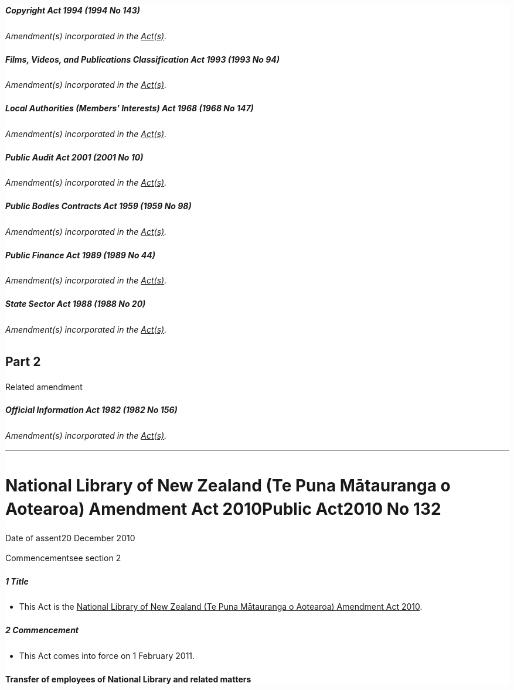 ##### Copyright Act 1994 (1994 No 143)

_Amendment(s) incorporated in the [Act(s)][89]._

##### Films, Videos, and Publications Classification Act 1993 (1993 No 94)

_Amendment(s) incorporated in the [Act(s)][90]._

##### Local Authorities (Members' Interests) Act 1968 (1968 No 147)

_Amendment(s) incorporated in the [Act(s)][91]._

##### Public Audit Act 2001 (2001 No 10)

_Amendment(s) incorporated in the [Act(s)][92]._

##### Public Bodies Contracts Act 1959 (1959 No 98)

_Amendment(s) incorporated in the [Act(s)][93]._

##### Public Finance Act 1989 (1989 No 44)

_Amendment(s) incorporated in the [Act(s)][94]._

##### State Sector Act 1988 (1988 No 20)

_Amendment(s) incorporated in the [Act(s)][95]._

## Part 2  
Related amendment

##### Official Information Act 1982 (1982 No 156)

_Amendment(s) incorporated in the [Act(s)][96]._

---

# National Library of New Zealand (Te Puna Mātauranga o Aotearoa) Amendment Act 2010Public Act2010 No 132

Date of assent20 December 2010

Commencementsee section 2

##### 1 Title
    
*   This Act is the [National Library of New Zealand (Te Puna Mātauranga o Aotearoa) Amendment Act 2010][74].

##### 2 Commencement
    
*   This Act comes into force on 1 February 2011\.

#### Transfer of employees of National Library and related matters


[0]: http://www.legislation.govt.nz/act/public/2003/0019/latest/link.aspx?id=DLM195466
[1]: http://www.legislation.govt.nz/act/public/2003/0019/latest/whole.html#DLM191965
[2]: http://www.legislation.govt.nz/act/public/2003/0019/latest/whole.html#DLM191966
[3]: http://www.legislation.govt.nz/act/public/2003/0019/latest/whole.html#DLM191967
[4]: http://www.legislation.govt.nz/act/public/2003/0019/latest/whole.html#DLM191968
[5]: http://www.legislation.govt.nz/act/public/2003/0019/latest/whole.html#DLM191969
[6]: http://www.legislation.govt.nz/act/public/2003/0019/latest/whole.html#DLM191992
[7]: http://www.legislation.govt.nz/act/public/2003/0019/latest/whole.html#DLM191993
[8]: http://www.legislation.govt.nz/act/public/2003/0019/latest/whole.html#DLM191994
[9]: http://www.legislation.govt.nz/act/public/2003/0019/latest/whole.html#DLM191995
[10]: http://www.legislation.govt.nz/act/public/2003/0019/latest/whole.html#DLM191996
[11]: http://www.legislation.govt.nz/act/public/2003/0019/latest/whole.html#DLM191997
[12]: http://www.legislation.govt.nz/act/public/2003/0019/latest/whole.html#DLM191998
[13]: http://www.legislation.govt.nz/act/public/2003/0019/latest/whole.html#DLM191999
[14]: http://www.legislation.govt.nz/act/public/2003/0019/latest/whole.html#DLM3529940
[15]: http://www.legislation.govt.nz/act/public/2003/0019/latest/whole.html#DLM192201
[16]: http://www.legislation.govt.nz/act/public/2003/0019/latest/whole.html#DLM192202
[17]: http://www.legislation.govt.nz/act/public/2003/0019/latest/whole.html#DLM192210
[18]: http://www.legislation.govt.nz/act/public/2003/0019/latest/whole.html#DLM192211
[19]: http://www.legislation.govt.nz/act/public/2003/0019/latest/whole.html#DLM192213
[20]: http://www.legislation.govt.nz/act/public/2003/0019/latest/whole.html#DLM192214
[21]: http://www.legislation.govt.nz/act/public/2003/0019/latest/whole.html#DLM192215
[22]: http://www.legislation.govt.nz/act/public/2003/0019/latest/whole.html#DLM192216
[23]: http://www.legislation.govt.nz/act/public/2003/0019/latest/whole.html#DLM192217
[24]: http://www.legislation.govt.nz/act/public/2003/0019/latest/whole.html#DLM192218
[25]: http://www.legislation.govt.nz/act/public/2003/0019/latest/whole.html#DLM192219
[26]: http://www.legislation.govt.nz/act/public/2003/0019/latest/whole.html#DLM192220
[27]: http://www.legislation.govt.nz/act/public/2003/0019/latest/whole.html#DLM192221
[28]: http://www.legislation.govt.nz/act/public/2003/0019/latest/whole.html#DLM192223
[29]: http://www.legislation.govt.nz/act/public/2003/0019/latest/whole.html#DLM192224
[30]: http://www.legislation.govt.nz/act/public/2003/0019/latest/whole.html#DLM192225
[31]: http://www.legislation.govt.nz/act/public/2003/0019/latest/whole.html#DLM192226
[32]: http://www.legislation.govt.nz/act/public/2003/0019/latest/whole.html#DLM192227
[33]: http://www.legislation.govt.nz/act/public/2003/0019/latest/whole.html#DLM192228
[34]: http://www.legislation.govt.nz/act/public/2003/0019/latest/whole.html#DLM192229
[35]: http://www.legislation.govt.nz/act/public/2003/0019/latest/whole.html#DLM192230
[36]: http://www.legislation.govt.nz/act/public/2003/0019/latest/whole.html#DLM192231
[37]: http://www.legislation.govt.nz/act/public/2003/0019/latest/whole.html#DLM192232
[38]: http://www.legislation.govt.nz/act/public/2003/0019/latest/whole.html#DLM192233
[39]: http://www.legislation.govt.nz/act/public/2003/0019/latest/whole.html#DLM192234
[40]: http://www.legislation.govt.nz/act/public/2003/0019/latest/whole.html#DLM192256
[41]: http://www.legislation.govt.nz/act/public/2003/0019/latest/whole.html#DLM192257
[42]: http://www.legislation.govt.nz/act/public/2003/0019/latest/whole.html#DLM192258
[43]: http://www.legislation.govt.nz/act/public/2003/0019/latest/whole.html#DLM192259
[44]: http://www.legislation.govt.nz/act/public/2003/0019/latest/whole.html#DLM192260
[45]: http://www.legislation.govt.nz/act/public/2003/0019/latest/whole.html#DLM192261
[46]: http://www.legislation.govt.nz/act/public/2003/0019/latest/whole.html#DLM192262
[47]: http://www.legislation.govt.nz/act/public/2003/0019/latest/whole.html#DLM192263
[48]: http://www.legislation.govt.nz/act/public/2003/0019/latest/whole.html#DLM192264
[49]: http://www.legislation.govt.nz/act/public/2003/0019/latest/whole.html#DLM192265
[50]: http://www.legislation.govt.nz/act/public/2003/0019/latest/whole.html#DLM192266
[51]: http://www.legislation.govt.nz/act/public/2003/0019/latest/whole.html#DLM192267
[52]: http://www.legislation.govt.nz/act/public/2003/0019/latest/whole.html#DLM192268
[53]: http://www.legislation.govt.nz/act/public/2003/0019/latest/whole.html#DLM192269
[54]: http://www.legislation.govt.nz/act/public/2003/0019/latest/whole.html#DLM192270
[55]: http://www.legislation.govt.nz/act/public/2003/0019/latest/whole.html#DLM192271
[56]: http://www.legislation.govt.nz/act/public/2003/0019/latest/whole.html#DLM192272
[57]: http://www.legislation.govt.nz/act/public/2003/0019/latest/whole.html#DLM192273
[58]: http://www.legislation.govt.nz/act/public/2003/0019/latest/whole.html#DLM192274
[59]: http://www.legislation.govt.nz/act/public/2003/0019/latest/whole.html#DLM192275
[60]: http://www.legislation.govt.nz/act/public/2003/0019/latest/whole.html#DLM192276
[61]: http://www.legislation.govt.nz/act/public/2003/0019/latest/whole.html#DLM192277
[62]: http://www.legislation.govt.nz/act/public/2003/0019/latest/whole.html#DLM192278
[63]: http://www.legislation.govt.nz/act/public/2003/0019/latest/whole.html#DLM192279
[64]: http://www.legislation.govt.nz/act/public/2003/0019/latest/link.aspx?id=DLM3430008
[65]: http://www.legislation.govt.nz/act/public/2003/0019/latest/link.aspx?id=DLM3430009
[66]: http://www.legislation.govt.nz/act/public/2003/0019/latest/link.aspx?id=DLM129109
[67]: http://www.legislation.govt.nz/act/public/2003/0019/latest/link.aspx?id=DLM3430018
[68]: http://www.legislation.govt.nz/act/public/2003/0019/latest/link.aspx?id=DLM345528
[69]: http://www.legislation.govt.nz/act/public/2003/0019/latest/link.aspx?id=DLM3430019
[70]: http://www.legislation.govt.nz/act/public/2003/0019/latest/link.aspx?id=DLM346105
[71]: http://www.legislation.govt.nz/act/public/2003/0019/latest/link.aspx?id=DLM3430020
[72]: http://www.legislation.govt.nz/act/public/2003/0019/latest/link.aspx?id=DLM345745
[73]: http://www.legislation.govt.nz/act/public/2003/0019/latest/link.aspx?id=DLM3430022
[74]: http://www.legislation.govt.nz/act/public/2003/0019/latest/link.aspx?id=DLM3430002
[75]: http://www.legislation.govt.nz/act/public/2003/0019/latest/link.aspx?id=DLM3430023
[76]: http://www.legislation.govt.nz/act/public/2003/0019/latest/link.aspx?id=DLM3430024
[77]: http://www.legislation.govt.nz/act/public/2003/0019/latest/link.aspx?id=DLM3430026
[78]: http://www.legislation.govt.nz/act/public/2003/0019/latest/link.aspx?id=DLM162464
[79]: http://www.legislation.govt.nz/act/public/2003/0019/latest/link.aspx?id=DLM3430027
[80]: http://www.legislation.govt.nz/act/public/2003/0019/latest/link.aspx?id=DLM328867
[81]: http://www.legislation.govt.nz/act/public/2003/0019/latest/link.aspx?id=DLM3430028
[82]: http://www.legislation.govt.nz/act/public/2003/0019/latest/link.aspx?id=DLM3430029
[83]: http://www.legislation.govt.nz/act/public/2003/0019/latest/link.aspx?id=DLM345633
[84]: http://www.legislation.govt.nz/act/public/2003/0019/latest/link.aspx?id=DLM345939
[85]: http://www.legislation.govt.nz/act/public/2003/0019/latest/link.aspx?id=DLM345537
[86]: http://www.legislation.govt.nz/act/public/2003/0019/latest/link.aspx?id=DLM3430030
[87]: http://www.legislation.govt.nz/act/public/2003/0019/latest/link.aspx?id=DLM195534
[88]: http://www.legislation.govt.nz/act/public/2003/0019/latest/link.aspx?id=DLM162472
[89]: http://www.legislation.govt.nz/act/public/2003/0019/latest/link.aspx?id=DLM347405
[90]: http://www.legislation.govt.nz/act/public/2003/0019/latest/link.aspx?id=DLM314163
[91]: http://www.legislation.govt.nz/act/public/2003/0019/latest/link.aspx?id=DLM390522
[92]: http://www.legislation.govt.nz/act/public/2003/0019/latest/link.aspx?id=DLM89121
[93]: http://www.legislation.govt.nz/act/public/2003/0019/latest/link.aspx?id=DLM324284
[94]: http://www.legislation.govt.nz/act/public/2003/0019/latest/link.aspx?id=DLM163544
[95]: http://www.legislation.govt.nz/act/public/2003/0019/latest/link.aspx?id=DLM130706
[96]: http://www.legislation.govt.nz/act/public/2003/0019/latest/link.aspx?id=DLM64790
[97]: http://www.pco.parliament.govt.nz/reprints/
[98]: http://www.legislation.govt.nz/act/public/2003/0019/latest/link.aspx?id=DLM195439
[99]: http://www.pco.parliament.govt.nz/editorial-conventions/
[100]: http://www.legislation.govt.nz/act/public/2003/0019/latest/link.aspx?id=DLM195468
[101]: http://www.legislation.govt.nz/act/public/2003/0019/latest/link.aspx?id=DLM195470